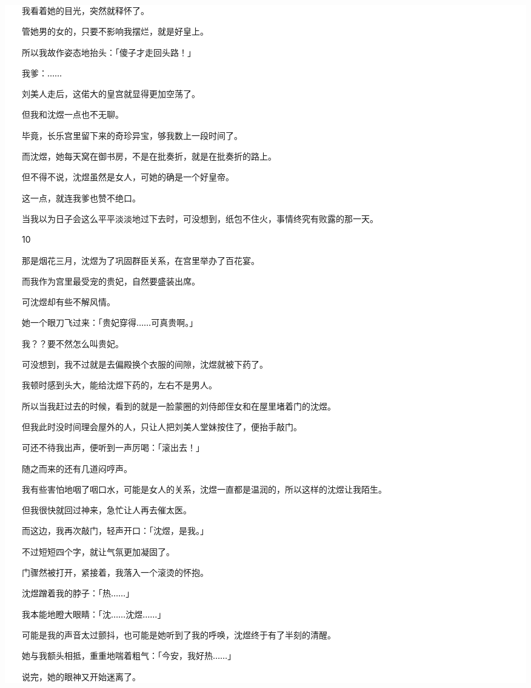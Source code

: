 &emsp;&emsp;我看着她的目光，突然就释怀了。  
  
&emsp;&emsp;管她男的女的，只要不影响我摆烂，就是好皇上。  
  
&emsp;&emsp;所以我故作姿态地抬头：「傻子才走回头路！」  
  
&emsp;&emsp;我爹：……  
  
&emsp;&emsp;刘美人走后，这偌大的皇宫就显得更加空荡了。  
  
&emsp;&emsp;但我和沈煜一点也不无聊。  
  
&emsp;&emsp;毕竟，长乐宫里留下来的奇珍异宝，够我数上一段时间了。  
  
&emsp;&emsp;而沈煜，她每天窝在御书房，不是在批奏折，就是在批奏折的路上。  
  
&emsp;&emsp;但不得不说，沈煜虽然是女人，可她的确是一个好皇帝。  
  
&emsp;&emsp;这一点，就连我爹也赞不绝口。  
  
&emsp;&emsp;当我以为日子会这么平平淡淡地过下去时，可没想到，纸包不住火，事情终究有败露的那一天。  
  
&emsp;&emsp;10  
  
&emsp;&emsp;那是烟花三月，沈煜为了巩固群臣关系，在宫里举办了百花宴。  
  
&emsp;&emsp;而我作为宫里最受宠的贵妃，自然要盛装出席。  
  
&emsp;&emsp;可沈煜却有些不解风情。  
  
&emsp;&emsp;她一个眼刀飞过来：「贵妃穿得……可真贵啊。」  
  
&emsp;&emsp;我？？要不然怎么叫贵妃。  
  
&emsp;&emsp;可没想到，我不过就是去偏殿换个衣服的间隙，沈煜就被下药了。  
  
&emsp;&emsp;我顿时感到头大，能给沈煜下药的，左右不是男人。  
  
&emsp;&emsp;所以当我赶过去的时候，看到的就是一脸蒙圈的刘侍郎侄女和在屋里堵着门的沈煜。  
  
&emsp;&emsp;但我此时没时间理会屋外的人，只让人把刘美人堂妹按住了，便抬手敲门。  
  
&emsp;&emsp;可还不待我出声，便听到一声厉喝：「滚出去！」  
  
&emsp;&emsp;随之而来的还有几道闷哼声。  
  
&emsp;&emsp;我有些害怕地咽了咽口水，可能是女人的关系，沈煜一直都是温润的，所以这样的沈煜让我陌生。  
  
&emsp;&emsp;但我很快就回过神来，急忙让人再去催太医。  
  
&emsp;&emsp;而这边，我再次敲门，轻声开口：「沈煜，是我。」  
  
&emsp;&emsp;不过短短四个字，就让气氛更加凝固了。  
  
&emsp;&emsp;门骤然被打开，紧接着，我落入一个滚烫的怀抱。  
  
&emsp;&emsp;沈煜蹭着我的脖子：「热……」  
  
&emsp;&emsp;我本能地瞪大眼睛：「沈……沈煜……」  
  
&emsp;&emsp;可能是我的声音太过颤抖，也可能是她听到了我的呼唤，沈煜终于有了半刻的清醒。  
  
&emsp;&emsp;她与我额头相抵，重重地喘着粗气：「今安，我好热……」  
  
&emsp;&emsp;说完，她的眼神又开始迷离了。  
  